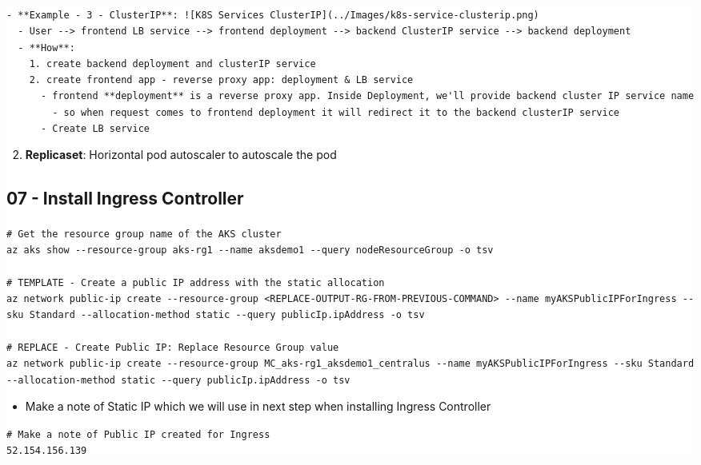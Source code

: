     - **Example - 3 - ClusterIP**: ![K8S Services ClusterIP](../Images/k8s-service-clusterip.png)
      - User --> frontend LB service --> frontend deployment --> backend ClusterIP service --> backend deployment
      - **How**: 
        1. create backend deployment and clusterIP service
        2. create frontend app - reverse proxy app: deployment & LB service
          - frontend **deployment** is a reverse proxy app. Inside Deployment, we'll provide backend cluster IP service name 
            - so when request comes to frontend deployment it will redirect it to the backend clusterIP service
          - Create LB service 
  2. **Replicaset**: Horizontal pod autoscaler to autoscale the pod

## 07 - Install Ingress Controller 
```t
# Get the resource group name of the AKS cluster 
az aks show --resource-group aks-rg1 --name aksdemo1 --query nodeResourceGroup -o tsv

# TEMPLATE - Create a public IP address with the static allocation
az network public-ip create --resource-group <REPLACE-OUTPUT-RG-FROM-PREVIOUS-COMMAND> --name myAKSPublicIPForIngress --sku Standard --allocation-method static --query publicIp.ipAddress -o tsv

# REPLACE - Create Public IP: Replace Resource Group value
az network public-ip create --resource-group MC_aks-rg1_aksdemo1_centralus --name myAKSPublicIPForIngress --sku Standard --allocation-method static --query publicIp.ipAddress -o tsv
```
- Make a note of Static IP which we will use in next step when installing Ingress Controller
```t
# Make a note of Public IP created for Ingress
52.154.156.139
```
